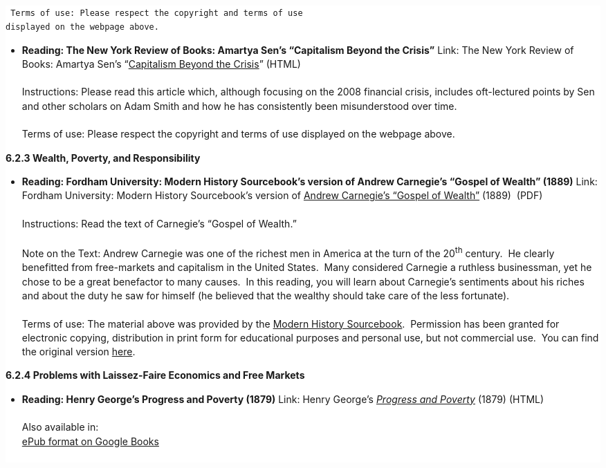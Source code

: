      Terms of use: Please respect the copyright and terms of use
    displayed on the webpage above.

-   **Reading: The New York Review of Books: Amartya Sen’s “Capitalism
    Beyond the Crisis”**
    Link: The New York Review of Books: Amartya Sen’s “[Capitalism
    Beyond the
    Crisis](http://www.nybooks.com/articles/archives/2009/mar/26/capitalism-beyond-the-crisis/)”
    (HTML)  
        
     Instructions: Please read this article which, although focusing on
    the 2008 financial crisis, includes oft-lectured points by Sen and
    other scholars on Adam Smith and how he has consistently been
    misunderstood over time.  
        
     Terms of use: Please respect the copyright and terms of use
    displayed on the webpage above.

**6.2.3 Wealth, Poverty, and Responsibility** <span id="6.2.3"></span> 
-   **Reading: Fordham University: Modern History Sourcebook’s version
    of Andrew Carnegie’s “Gospel of Wealth” (1889)**
    Link: Fordham University: Modern History Sourcebook’s version of
    [Andrew Carnegie’s “Gospel of
    Wealth”](https://resources.saylor.org/wwwresources/archived/site/wp-content/uploads/2011/02/Andrew-Carnegie.pdf)
    (1889)  (PDF)  
        
     Instructions: Read the text of Carnegie’s “Gospel of Wealth.”  
        
     Note on the Text: Andrew Carnegie was one of the richest men in
    America at the turn of the 20<sup>th</sup> century.  He clearly
    benefitted from free-markets and capitalism in the United States. 
    Many considered Carnegie a ruthless businessman, yet he chose to be
    a great benefactor to many causes.  In this reading, you will learn
    about Carnegie’s sentiments about his riches and about the duty he
    saw for himself (he believed that the wealthy should take care of
    the less fortunate).   
        
     Terms of use: <span id="6946_resource_content"><span
    id="6936_resource_content">The material above was provided by the
    [Modern History
    Sourcebook](http://www.fordham.edu/halsall/mod/modsbook.html). 
    Permission has been granted for electronic copying, distribution in
    print form for educational purposes and personal use, but not
    commercial use.  You can find the original version
    [here](http://www.fordham.edu/halsall/mod/1889carnegie.html).</span></span>

**6.2.4 Problems with Laissez-Faire Economics and Free Markets** <span
id="6.2.4"></span> 
-   **Reading: Henry George’s Progress and Poverty (1879)**
    Link: Henry George’s *[Progress and
    Poverty](http://www.henrygeorge.org/pcontents.htm)* (1879) (HTML)  
        
     Also available in:  
     [ePub format on Google
    Books](http://books.google.com/books?id=c-SxAAAAIAAJ&printsec=frontcover&dq=poverty+and+progress&hl=en&ei=Ty_cTLyiH8P7lweFo5S8CQ&sa=X&oi=book_result&ct=result&resnum=2&ved=0CDIQ6AEwAQ#v=onepage&q&f=false)  
        